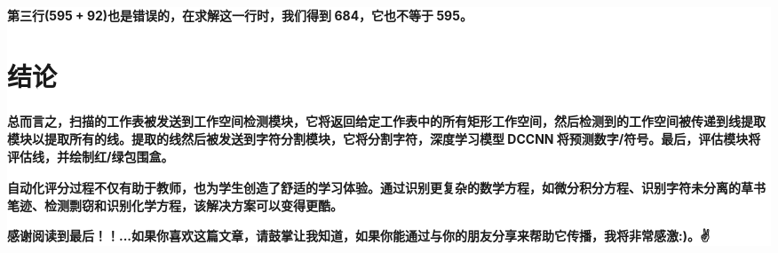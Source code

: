 ****第三行(595 + 92)也是错误的，在求解这一行时，我们得到 684，它也不等于 595。****

# ****结论****

****总而言之，扫描的工作表被发送到工作空间检测模块，它将返回给定工作表中的所有矩形工作空间，然后检测到的工作空间被传递到线提取模块以提取所有的线。提取的线然后被发送到字符分割模块，它将分割字符，深度学习模型 DCCNN 将预测数字/符号。最后，评估模块将评估线，并绘制红/绿包围盒。****

****自动化评分过程不仅有助于教师，也为学生创造了舒适的学习体验。通过识别更复杂的数学方程，如微分积分方程、识别字符未分离的草书笔迹、检测剽窃和识别化学方程，该解决方案可以变得更酷。****

****感谢阅读到最后！！...如果你喜欢这篇文章，请鼓掌让我知道，如果你能通过与你的朋友分享来帮助它传播，我将非常感激:)。✌️****